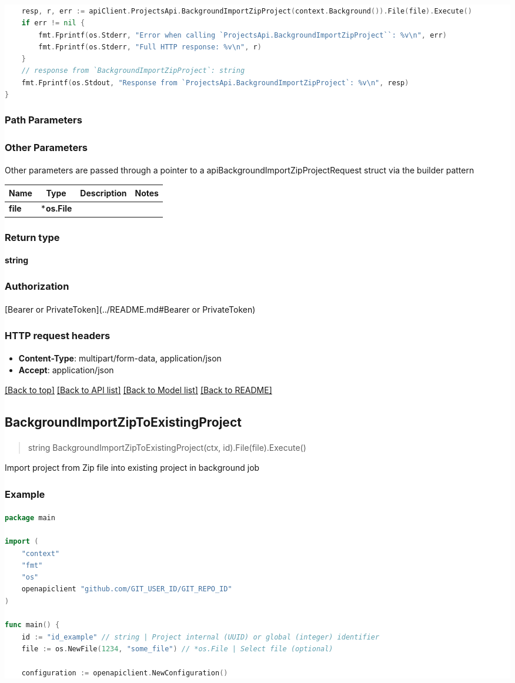 ```go
    resp, r, err := apiClient.ProjectsApi.BackgroundImportZipProject(context.Background()).File(file).Execute()
    if err != nil {
        fmt.Fprintf(os.Stderr, "Error when calling `ProjectsApi.BackgroundImportZipProject``: %v\n", err)
        fmt.Fprintf(os.Stderr, "Full HTTP response: %v\n", r)
    }
    // response from `BackgroundImportZipProject`: string
    fmt.Fprintf(os.Stdout, "Response from `ProjectsApi.BackgroundImportZipProject`: %v\n", resp)
}
```

### Path Parameters



### Other Parameters

Other parameters are passed through a pointer to a apiBackgroundImportZipProjectRequest struct via the builder pattern


Name | Type | Description  | Notes
------------- | ------------- | ------------- | -------------
 **file** | ***os.File** |  | 

### Return type

**string**

### Authorization

[Bearer or PrivateToken](../README.md#Bearer or PrivateToken)

### HTTP request headers

- **Content-Type**: multipart/form-data, application/json
- **Accept**: application/json

[[Back to top]](#) [[Back to API list]](../README.md#documentation-for-api-endpoints)
[[Back to Model list]](../README.md#documentation-for-models)
[[Back to README]](../README.md)


## BackgroundImportZipToExistingProject

> string BackgroundImportZipToExistingProject(ctx, id).File(file).Execute()

Import project from Zip file into existing project in background job

### Example

```go
package main

import (
    "context"
    "fmt"
    "os"
    openapiclient "github.com/GIT_USER_ID/GIT_REPO_ID"
)

func main() {
    id := "id_example" // string | Project internal (UUID) or global (integer) identifier
    file := os.NewFile(1234, "some_file") // *os.File | Select file (optional)

    configuration := openapiclient.NewConfiguration()
```